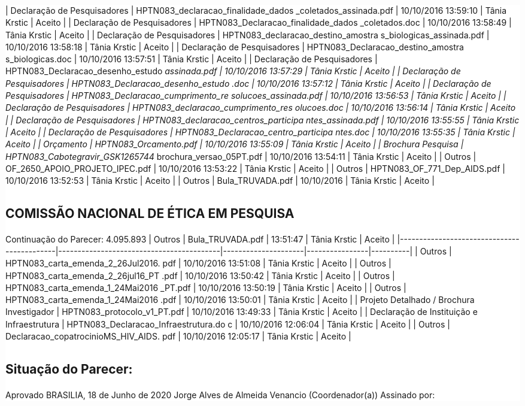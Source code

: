 | Declaração de Pesquisadores                               | HPTN083_declaracao_finalidade_dados _coletados_assinada.pdf  | 10/10/2016 13:59:10   | Tânia Krstic   | Aceito   |
| Declaração de Pesquisadores                               | HPTN083_Declaracao_finalidade_dados _coletados.doc           | 10/10/2016 13:58:49   | Tânia Krstic   | Aceito   |
| Declaração de Pesquisadores                               | HPTN083_declaracao_destino_amostra s_biologicas_assinada.pdf | 10/10/2016 13:58:18   | Tânia Krstic   | Aceito   |
| Declaração de Pesquisadores                               | HPTN083_Declaracao_destino_amostra s_biologicas.doc          | 10/10/2016 13:57:51   | Tânia Krstic   | Aceito   |
| Declaração de Pesquisadores                               | HPTN083_Declaracao_desenho_estudo _assinada.pdf              | 10/10/2016 13:57:29   | Tânia Krstic   | Aceito   |
| Declaração de Pesquisadores                               | HPTN083_Declaracao_desenho_estudo .doc                       | 10/10/2016 13:57:12   | Tânia Krstic   | Aceito   |
| Declaração de Pesquisadores                               | HPTN083_Declaracao_cumprimento_re solucoes_assinada.pdf      | 10/10/2016 13:56:53   | Tânia Krstic   | Aceito   |
| Declaração de Pesquisadores                               | HPTN083_declaracao_cumprimento_res olucoes.doc               | 10/10/2016 13:56:14   | Tânia Krstic   | Aceito   |
| Declaração de Pesquisadores                               | HPTN083_declaracao_centros_participa ntes_assinada.pdf       | 10/10/2016 13:55:55   | Tânia Krstic   | Aceito   |
| Declaração de Pesquisadores                               | HPTN083_Declaracao_centro_participa ntes.doc                 | 10/10/2016 13:55:35   | Tânia Krstic   | Aceito   |
| Orçamento                                                 | HPTN083_Orcamento.pdf                                        | 10/10/2016 13:55:09   | Tânia Krstic   | Aceito   |
| Brochura Pesquisa                                         | HPTN083_Cabotegravir_GSK1265744_ brochura_versao_05PT.pdf    | 10/10/2016 13:54:11   | Tânia Krstic   | Aceito   |
| Outros                                                    | OF_2650_APOIO_PROJETO_IPEC.pdf                               | 10/10/2016 13:53:22   | Tânia Krstic   | Aceito   |
| Outros                                                    | HPTN083_OF_771_Dep_AIDS.pdf                                  | 10/10/2016 13:52:53   | Tânia Krstic   | Aceito   |
| Outros                                                    | Bula_TRUVADA.pdf                                             | 10/10/2016            | Tânia Krstic   | Aceito   |

## COMISSÃO NACIONAL DE ÉTICA EM PESQUISA

Continuação do Parecer: 4.095.893
| Outros                                     | Bula_TRUVADA.pdf                         | 13:51:47            | Tânia Krstic   | Aceito   |
|--------------------------------------------|------------------------------------------|---------------------|----------------|----------|
| Outros                                     | HPTN083_carta_emenda_2_26Jul2016. pdf    | 10/10/2016 13:51:08 | Tânia Krstic   | Aceito   |
| Outros                                     | HPTN083_carta_emenda_2_26jul16_PT .pdf   | 10/10/2016 13:50:42 | Tânia Krstic   | Aceito   |
| Outros                                     | HPTN083_carta_emenda_1_24Mai2016 _PT.pdf | 10/10/2016 13:50:19 | Tânia Krstic   | Aceito   |
| Outros                                     | HPTN083_carta_emenda_1_24Mai2016 .pdf    | 10/10/2016 13:50:01 | Tânia Krstic   | Aceito   |
| Projeto Detalhado / Brochura Investigador  | HPTN083_protocolo_v1_PT.pdf              | 10/10/2016 13:49:33 | Tânia Krstic   | Aceito   |
| Declaração de Instituição e Infraestrutura | HPTN083_Declaracao_Infraestrutura.do c   | 10/10/2016 12:06:04 | Tânia Krstic   | Aceito   |
| Outros                                     | Declaracao_copatrocinioMS_HIV_AIDS. pdf  | 10/10/2016 12:05:17 | Tânia Krstic   | Aceito   |

## Situação do Parecer:
Aprovado
BRASILIA, 18 de Junho de 2020
Jorge Alves de Almeida Venancio
(Coordenador(a)) Assinado por:
